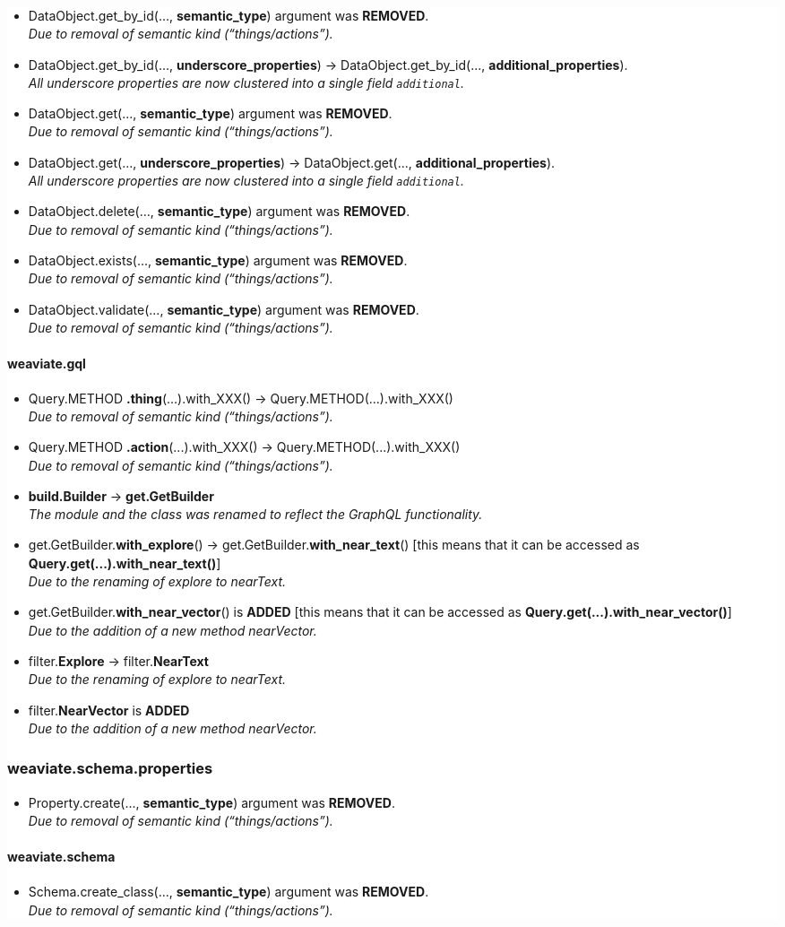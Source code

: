 - DataObject.get_by_id(..., **semantic_type**) argument was **REMOVED**.<br/>
*Due to removal of semantic kind (“things/actions”).*

- DataObject.get_by_id(..., **underscore_properties**) ->  DataObject.get_by_id(..., **additional_properties**).<br/>
*All underscore properties are now clustered into a single field `additional`.*

- DataObject.get(..., **semantic_type**) argument was **REMOVED**.<br/>
*Due to removal of semantic kind (“things/actions”).*

- DataObject.get(..., **underscore_properties**) ->  DataObject.get(..., **additional_properties**).<br/>
*All underscore properties are now clustered into a single field `additional`.*

- DataObject.delete(..., **semantic_type**) argument was **REMOVED**.<br/>
*Due to removal of semantic kind (“things/actions”).*

- DataObject.exists(..., **semantic_type**) argument was **REMOVED**.<br/>
*Due to removal of semantic kind (“things/actions”).*

- DataObject.validate(..., **semantic_type**) argument was **REMOVED**.<br/>
*Due to removal of semantic kind (“things/actions”).*

#### weaviate.gql

- Query.METHOD **.thing**(...).with_XXX() -> Query.METHOD(...).with_XXX()<br/>
*Due to removal of semantic kind (“things/actions”).*

- Query.METHOD **.action**(...).with_XXX() -> Query.METHOD(...).with_XXX()<br/>
*Due to removal of semantic kind (“things/actions”).*

- **build.Builder** -> **get.GetBuilder**<br/>
*The module and the class was renamed to reflect the GraphQL functionality.*

- get.GetBuilder.**with_explore**() -> get.GetBuilder.**with_near_text**() [this means that it can be accessed as **Query.get(...).with_near_text()**]<br/>
*Due to the renaming of explore to nearText.*

- get.GetBuilder.**with_near_vector**() is **ADDED** [this means that it can be accessed as **Query.get(...).with_near_vector()**]<br/>
*Due to the addition of a new method nearVector.*

- filter.**Explore** -> filter.**NearText** <br/>
*Due to the renaming of explore to nearText.*

- filter.**NearVector** is **ADDED** <br/>
*Due to the addition of a new method nearVector.*

### weaviate.schema.properties

- Property.create(..., **semantic_type**) argument was **REMOVED**.<br/>
*Due to removal of semantic kind (“things/actions”).*

#### weaviate.schema

- Schema.create_class(..., **semantic_type**) argument was **REMOVED**.<br/>
*Due to removal of semantic kind (“things/actions”).*
